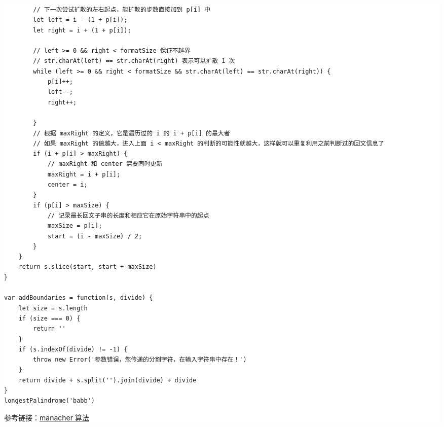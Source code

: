 ```
        // 下一次尝试扩散的左右起点，能扩散的步数直接加到 p[i] 中
        let left = i - (1 + p[i]);
        let right = i + (1 + p[i]);

        // left >= 0 && right < formatSize 保证不越界
        // str.charAt(left) == str.charAt(right) 表示可以扩散 1 次
        while (left >= 0 && right < formatSize && str.charAt(left) == str.charAt(right)) {
            p[i]++;
            left--;
            right++;

        }
        // 根据 maxRight 的定义，它是遍历过的 i 的 i + p[i] 的最大者
        // 如果 maxRight 的值越大，进入上面 i < maxRight 的判断的可能性就越大，这样就可以重复利用之前判断过的回文信息了
        if (i + p[i] > maxRight) {
            // maxRight 和 center 需要同时更新
            maxRight = i + p[i];
            center = i;
        }
        if (p[i] > maxSize) {
            // 记录最长回文子串的长度和相应它在原始字符串中的起点
            maxSize = p[i];
            start = (i - maxSize) / 2;
        }
    }
    return s.slice(start, start + maxSize)
}

var addBoundaries = function(s, divide) {
    let size = s.length
    if (size === 0) {
        return ''
    }
    if (s.indexOf(divide) != -1) {
        throw new Error('参数错误，您传递的分割字符，在输入字符串中存在！')
    }
    return divide + s.split('').join(divide) + divide
}
longestPalindrome('babb')
```
参考链接：[manacher 算法](https://zhuanlan.zhihu.com/p/88299272)